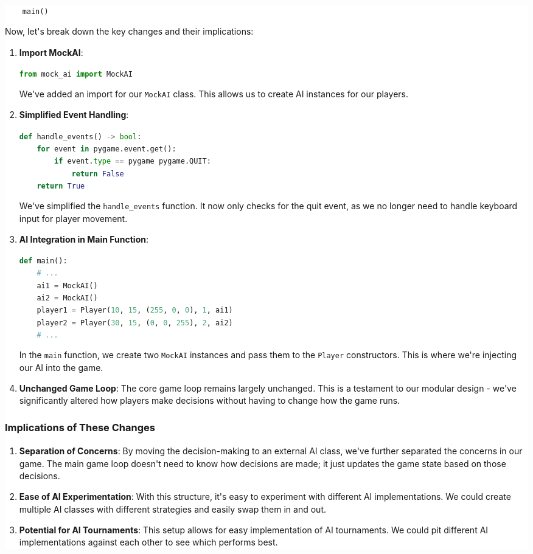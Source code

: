 ```python
    main()
```

Now, let's break down the key changes and their implications:

1. **Import MockAI**:
   ```python
   from mock_ai import MockAI
   ```
   We've added an import for our `MockAI` class. This allows us to create AI instances for our players.

2. **Simplified Event Handling**:
   ```python
   def handle_events() -> bool:
       for event in pygame.event.get():
           if event.type == pygame pygame.QUIT:
               return False
       return True
   ```
   We've simplified the `handle_events` function. It now only checks for the quit event, as we no longer need to handle keyboard input for player movement.

3. **AI Integration in Main Function**:
   ```python
   def main():
       # ...
       ai1 = MockAI()
       ai2 = MockAI()
       player1 = Player(10, 15, (255, 0, 0), 1, ai1)
       player2 = Player(30, 15, (0, 0, 255), 2, ai2)
       # ...
   ```
   In the `main` function, we create two `MockAI` instances and pass them to the `Player` constructors. This is where we're injecting our AI into the game.

4. **Unchanged Game Loop**:
   The core game loop remains largely unchanged. This is a testament to our modular design - we've significantly altered how players make decisions without having to change how the game runs.

### Implications of These Changes

1. **Separation of Concerns**:
   By moving the decision-making to an external AI class, we've further separated the concerns in our game. The main game loop doesn't need to know how decisions are made; it just updates the game state based on those decisions.

2. **Ease of AI Experimentation**:
   With this structure, it's easy to experiment with different AI implementations. We could create multiple AI classes with different strategies and easily swap them in and out.

3. **Potential for AI Tournaments**:
   This setup allows for easy implementation of AI tournaments. We could pit different AI implementations against each other to see which performs best.
